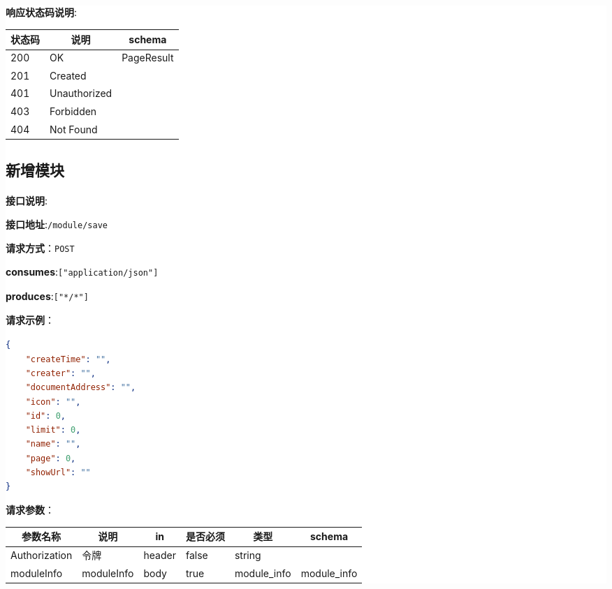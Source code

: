 



**响应状态码说明**:


| 状态码         | 说明                             |    schema                         |
| ------------ | -------------------------------- |---------------------- |
| 200 | OK  |PageResult|
| 201 | Created  ||
| 401 | Unauthorized  ||
| 403 | Forbidden  ||
| 404 | Not Found  ||
## 新增模块


**接口说明**:



**接口地址**:`/module/save`


**请求方式**：`POST`


**consumes**:`["application/json"]`


**produces**:`["*/*"]`


**请求示例**：
```json
{
	"createTime": "",
	"creater": "",
	"documentAddress": "",
	"icon": "",
	"id": 0,
	"limit": 0,
	"name": "",
	"page": 0,
	"showUrl": ""
}
```


**请求参数**：

| 参数名称         | 说明     |     in |  是否必须      |  类型   |  schema  |
| ------------ | -------------------------------- |-----------|--------|----|--- |
|Authorization| 令牌  | header | false |string  |    |
|moduleInfo| moduleInfo  | body | true |module_info  | module_info   |
